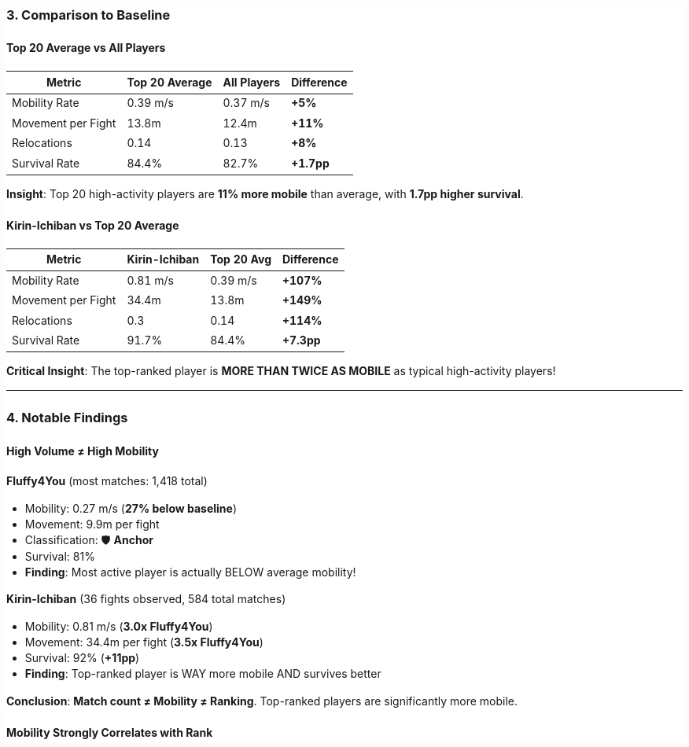 ### 3. Comparison to Baseline

#### Top 20 Average vs All Players

| Metric | Top 20 Average | All Players | Difference |
|--------|---------------|-------------|------------|
| Mobility Rate | 0.39 m/s | 0.37 m/s | **+5%** |
| Movement per Fight | 13.8m | 12.4m | **+11%** |
| Relocations | 0.14 | 0.13 | **+8%** |
| Survival Rate | 84.4% | 82.7% | **+1.7pp** |

**Insight**: Top 20 high-activity players are **11% more mobile** than average, with **1.7pp higher survival**.

#### Kirin-Ichiban vs Top 20 Average

| Metric | Kirin-Ichiban | Top 20 Avg | Difference |
|--------|---------------|------------|------------|
| Mobility Rate | 0.81 m/s | 0.39 m/s | **+107%** |
| Movement per Fight | 34.4m | 13.8m | **+149%** |
| Relocations | 0.3 | 0.14 | **+114%** |
| Survival Rate | 91.7% | 84.4% | **+7.3pp** |

**Critical Insight**: The top-ranked player is **MORE THAN TWICE AS MOBILE** as typical high-activity players!

---

### 4. Notable Findings

#### High Volume ≠ High Mobility

**Fluffy4You** (most matches: 1,418 total)
- Mobility: 0.27 m/s (**27% below baseline**)
- Movement: 9.9m per fight
- Classification: 🛡️ **Anchor**
- Survival: 81%
- **Finding**: Most active player is actually BELOW average mobility!

**Kirin-Ichiban** (36 fights observed, 584 total matches)
- Mobility: 0.81 m/s (**3.0x Fluffy4You**)
- Movement: 34.4m per fight (**3.5x Fluffy4You**)
- Survival: 92% (**+11pp**)
- **Finding**: Top-ranked player is WAY more mobile AND survives better

**Conclusion**: **Match count ≠ Mobility ≠ Ranking**. Top-ranked players are significantly more mobile.

#### Mobility Strongly Correlates with Rank
